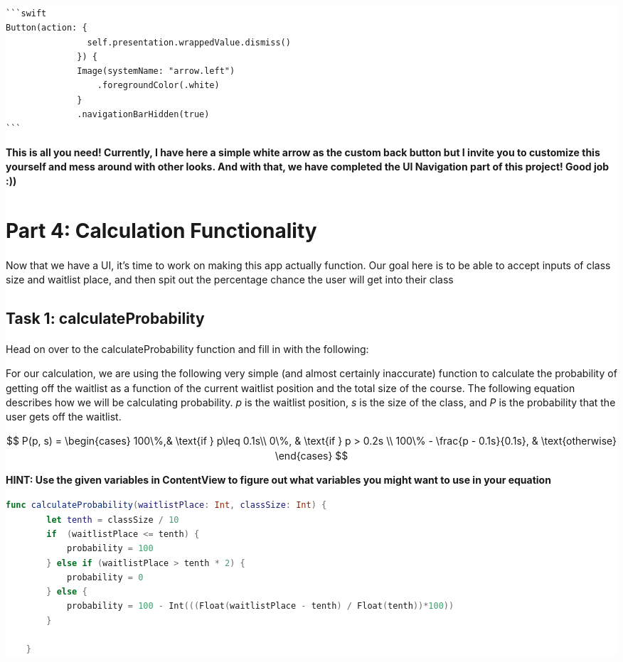     ```swift
    Button(action: {
                    self.presentation.wrappedValue.dismiss()
                  }) {
                  Image(systemName: "arrow.left")
                      .foregroundColor(.white)
                  }
                  .navigationBarHidden(true)
    ```
    

**This is all you need! Currently, I have here a simple white arrow as the custom back button but I invite you to customize this yourself and mess around with other looks. And with that, we have completed the UI Navigation part of this project! Good job :))**


<video width="400" controls autoplay>
    <source src="https://user-images.githubusercontent.com/71753465/194473385-eb2b4707-dc97-4c48-944a-e2c672948908.mov" type="video/mp4">
</video>


# Part 4: Calculation Functionality

Now that we have a UI, it’s time to work on making this app actually function. Our goal here is to be able to accept inputs of class size and waitlist place, and then spit out the percentage chance the user will get into their class

## Task 1: calculateProbability

Head on over to the calculateProbability function and fill in with the following:

For our calculation, we are using the following very simple (and almost certainly inaccurate) function to calculate the probability of getting off the waitlist as a function of the current waitlist position and the total size of the course. The following equation describes how we will be calculating probability. $p$ is the waitlist position, $s$ is the size of the class, and $P$ is the probability that the user gets off the waitlist.

$$
P(p, s) = \begin{cases}    
100\%,& \text{if } p\leq 0.1s\\    
0\%, & \text{if } p > 0.2s \\    100\% - \frac{p - 0.1s}{0.1s}, & \text{otherwise}
\end{cases}
$$

**HINT: Use the given variables in ContentView to figure out what variables you might want to use in your equation**

```swift
func calculateProbability(waitlistPlace: Int, classSize: Int) {
        let tenth = classSize / 10
        if  (waitlistPlace <= tenth) {
            probability = 100
        } else if (waitlistPlace > tenth * 2) {
            probability = 0
        } else {
            probability = 100 - Int(((Float(waitlistPlace - tenth) / Float(tenth))*100))
        }
        
    }
```

